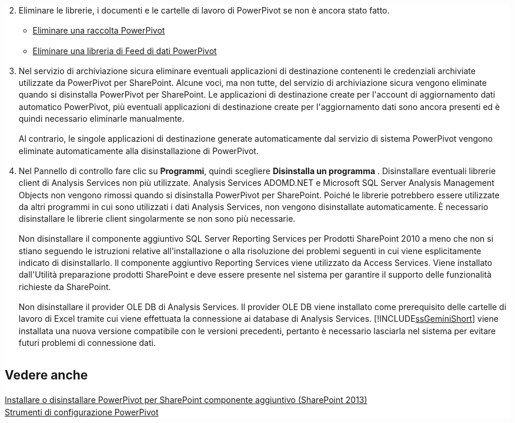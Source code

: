 2.  Eliminare le librerie, i documenti e le cartelle di lavoro di PowerPivot se non è ancora stato fatto.  
  
    -   [Eliminare una raccolta PowerPivot](../../analysis-services/power-pivot-sharepoint/delete-power-pivot-gallery.md)  
  
    -   [Eliminare una libreria di Feed di dati PowerPivot](../../analysis-services/power-pivot-sharepoint/delete-a-power-pivot-data-feed-library.md)  
  
3.  Nel servizio di archiviazione sicura eliminare eventuali applicazioni di destinazione contenenti le credenziali archiviate utilizzate da PowerPivot per SharePoint. Alcune voci, ma non tutte, del servizio di archiviazione sicura vengono eliminate quando si disinstalla PowerPivot per SharePoint. Le applicazioni di destinazione create per l'account di aggiornamento dati automatico PowerPivot, più eventuali applicazioni di destinazione create per l'aggiornamento dati sono ancora presenti ed è quindi necessario eliminarle manualmente.  
  
     Al contrario, le singole applicazioni di destinazione generate automaticamente dal servizio di sistema PowerPivot vengono eliminate automaticamente alla disinstallazione di PowerPivot.  
  
4.  Nel Pannello di controllo fare clic su **Programmi**, quindi scegliere **Disinstalla un programma** . Disinstallare eventuali librerie client di Analysis Services non più utilizzate. Analysis Services ADOMD.NET e Microsoft SQL Server Analysis Management Objects non vengono rimossi quando si disinstalla PowerPivot per SharePoint. Poiché le librerie potrebbero essere utilizzate da altri programmi in cui sono utilizzati i dati Analysis Services, non vengono disinstallate automaticamente. È necessario disinstallare le librerie client singolarmente se non sono più necessarie.  
  
     Non disinstallare il componente aggiuntivo SQL Server Reporting Services per Prodotti SharePoint 2010 a meno che non si stiano seguendo le istruzioni relative all'installazione o alla risoluzione dei problemi seguenti in cui viene esplicitamente indicato di disinstallarlo. Il componente aggiuntivo Reporting Services viene utilizzato da Access Services. Viene installato dall'Utilità preparazione prodotti SharePoint e deve essere presente nel sistema per garantire il supporto delle funzionalità richieste da SharePoint.  
  
     Non disinstallare il provider OLE DB di Analysis Services. Il provider OLE DB viene installato come prerequisito delle cartelle di lavoro di Excel tramite cui viene effettuata la connessione ai database di Analysis Services. [!INCLUDE[ssGeminiShort](../../includes/ssgeminishort-md.md)] viene installata una nuova versione compatibile con le versioni precedenti, pertanto è necessario lasciarla nel sistema per evitare futuri problemi di connessione dati.  
  
## <a name="see-also"></a>Vedere anche  
 [Installare o disinstallare PowerPivot per SharePoint componente aggiuntivo &#40;SharePoint 2013&#41;](../../analysis-services/instances/install-windows/install-or-uninstall-the-power-pivot-for-sharepoint-add-in-sharepoint-2013.md)   
 [Strumenti di configurazione PowerPivot](../../analysis-services/power-pivot-sharepoint/power-pivot-configuration-tools.md)  
  
  
